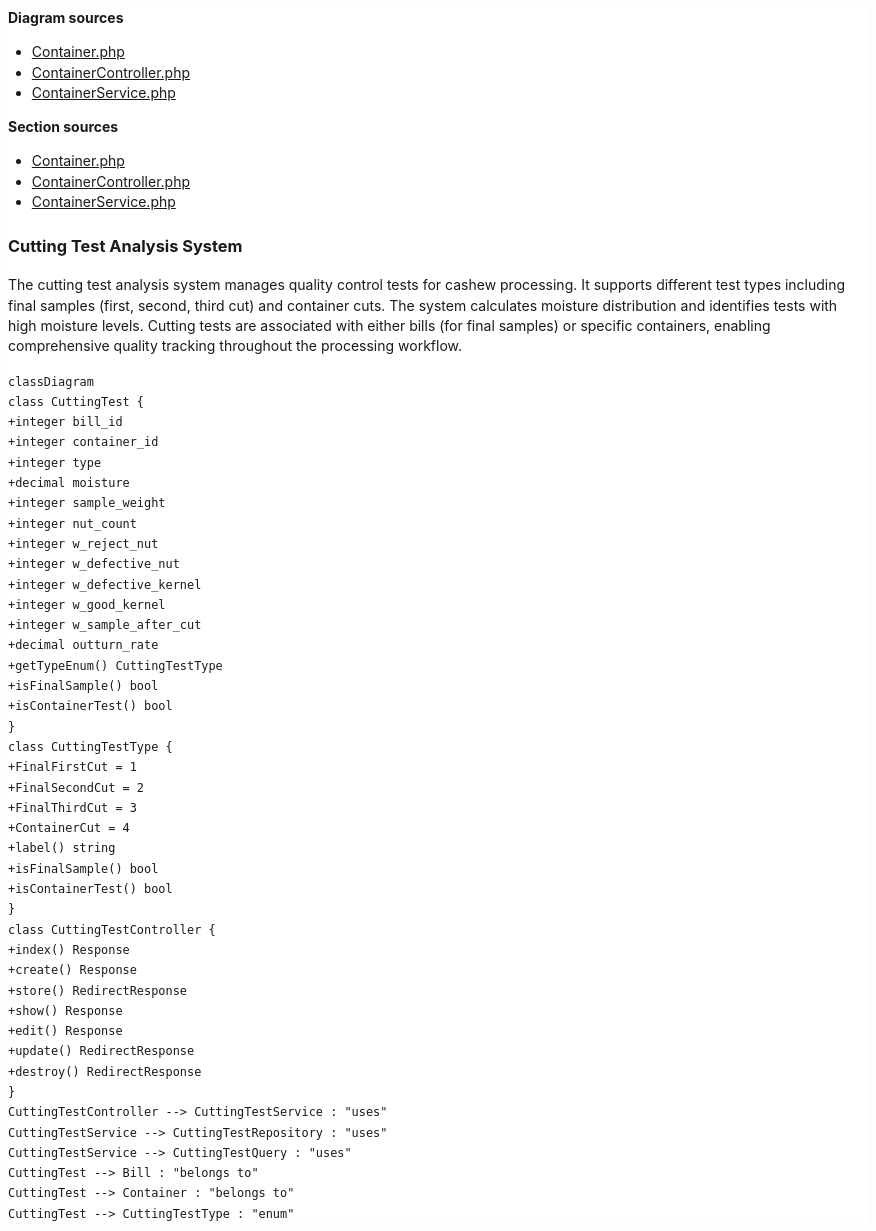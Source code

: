 **Diagram sources**
- [Container.php](file://app/Models/Container.php)
- [ContainerController.php](file://app/Http/Controllers/ContainerController.php)
- [ContainerService.php](file://app/Services/ContainerService.php)

**Section sources**
- [Container.php](file://app/Models/Container.php)
- [ContainerController.php](file://app/Http/Controllers/ContainerController.php)
- [ContainerService.php](file://app/Services/ContainerService.php)

### Cutting Test Analysis System
The cutting test analysis system manages quality control tests for cashew processing. It supports different test types including final samples (first, second, third cut) and container cuts. The system calculates moisture distribution and identifies tests with high moisture levels. Cutting tests are associated with either bills (for final samples) or specific containers, enabling comprehensive quality tracking throughout the processing workflow.

```mermaid
classDiagram
class CuttingTest {
+integer bill_id
+integer container_id
+integer type
+decimal moisture
+integer sample_weight
+integer nut_count
+integer w_reject_nut
+integer w_defective_nut
+integer w_defective_kernel
+integer w_good_kernel
+integer w_sample_after_cut
+decimal outturn_rate
+getTypeEnum() CuttingTestType
+isFinalSample() bool
+isContainerTest() bool
}
class CuttingTestType {
+FinalFirstCut = 1
+FinalSecondCut = 2
+FinalThirdCut = 3
+ContainerCut = 4
+label() string
+isFinalSample() bool
+isContainerTest() bool
}
class CuttingTestController {
+index() Response
+create() Response
+store() RedirectResponse
+show() Response
+edit() Response
+update() RedirectResponse
+destroy() RedirectResponse
}
CuttingTestController --> CuttingTestService : "uses"
CuttingTestService --> CuttingTestRepository : "uses"
CuttingTestService --> CuttingTestQuery : "uses"
CuttingTest --> Bill : "belongs to"
CuttingTest --> Container : "belongs to"
CuttingTest --> CuttingTestType : "enum"
```
